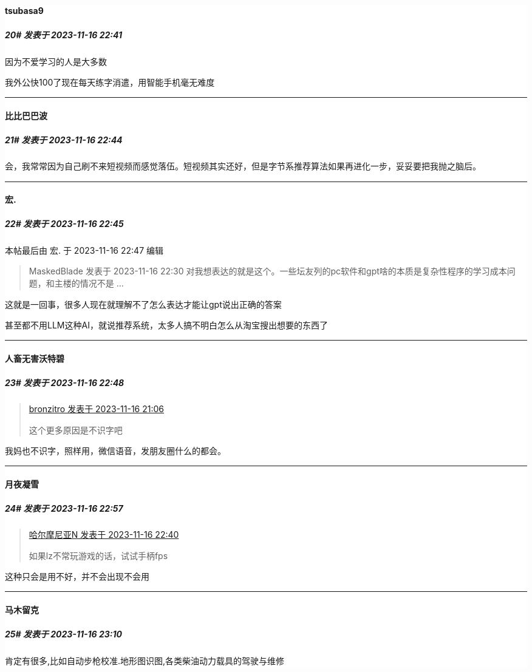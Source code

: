 ####  tsubasa9  
##### 20#       发表于 2023-11-16 22:41

因为不爱学习的人是大多数

我外公快100了现在每天练字消遣，用智能手机毫无难度

*****

####  比比巴巴波  
##### 21#       发表于 2023-11-16 22:44

会，我常常因为自己刷不来短视频而感觉落伍。短视频其实还好，但是字节系推荐算法如果再进化一步，妥妥要把我抛之脑后。

*****

####  宏.  
##### 22#       发表于 2023-11-16 22:45

 本帖最后由 宏. 于 2023-11-16 22:47 编辑 
<blockquote>MaskedBlade 发表于 2023-11-16 22:30
对我想表达的就是这个。一些坛友列的pc软件和gpt啥的本质是复杂性程序的学习成本问题，和主楼的情况不是 ...</blockquote>
这就是一回事，很多人现在就理解不了怎么表达才能让gpt说出正确的答案

甚至都不用LLM这种AI，就说推荐系统，太多人搞不明白怎么从淘宝搜出想要的东西了

*****

####  人畜无害沃特碧  
##### 23#       发表于 2023-11-16 22:48

<blockquote><a href="httphttps://bbs.saraba1st.com/2b/forum.php?mod=redirect&amp;goto=findpost&amp;pid=63060456&amp;ptid=2160970" target="_blank">bronzitro 发表于 2023-11-16 21:06</a>

这个更多原因是不识字吧</blockquote>
我妈也不识字，照样用，微信语音，发朋友圈什么的都会。

*****

####  月夜凝雪  
##### 24#       发表于 2023-11-16 22:57

<blockquote><a href="httphttps://bbs.saraba1st.com/2b/forum.php?mod=redirect&amp;goto=findpost&amp;pid=63061182&amp;ptid=2160970" target="_blank">哈尔摩尼亚N 发表于 2023-11-16 22:40</a>

如果lz不常玩游戏的话，试试手柄fps</blockquote>
这种只会是用不好，并不会出现不会用

*****

####  马木留克  
##### 25#       发表于 2023-11-16 23:10

肯定有很多,比如自动步枪校准.地形图识图,各类柴油动力载具的驾驶与维修
